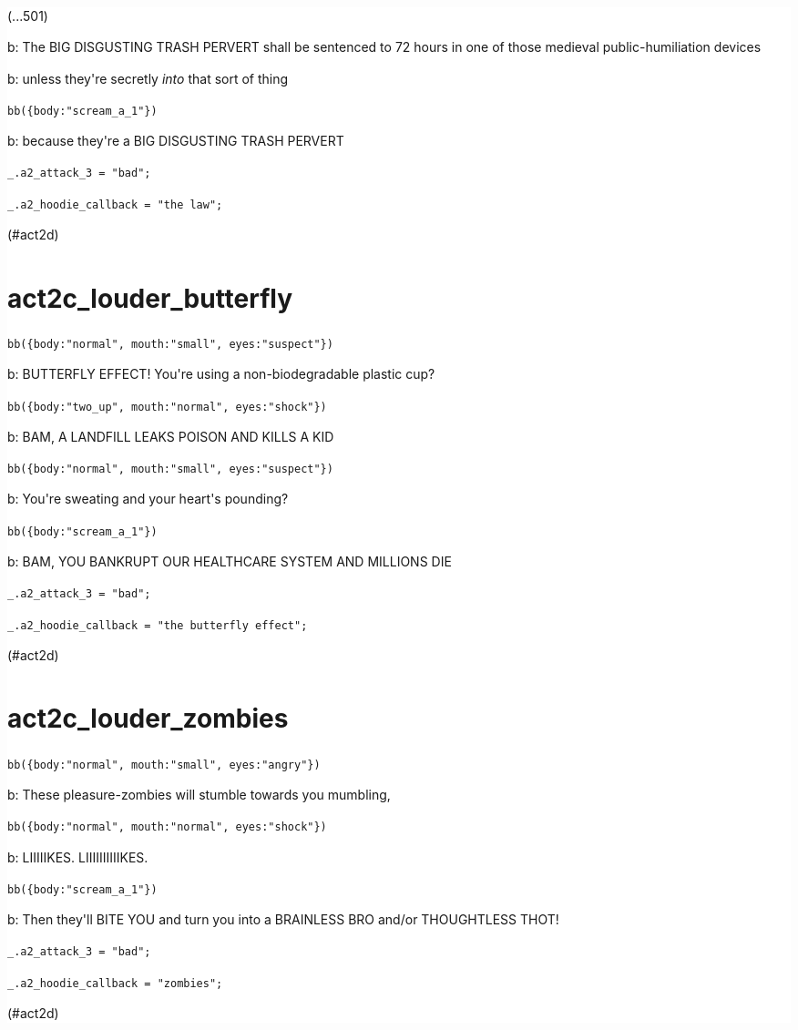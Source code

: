 (...501)

b: The BIG DISGUSTING TRASH PERVERT shall be sentenced to 72 hours in one of those medieval public-humiliation devices

b: unless they're secretly *into* that sort of thing

`bb({body:"scream_a_1"})`

b: because they're a BIG DISGUSTING TRASH PERVERT

`_.a2_attack_3 = "bad";`

`_.a2_hoodie_callback = "the law";`

(#act2d)

# act2c_louder_butterfly

`bb({body:"normal", mouth:"small", eyes:"suspect"})`

b: BUTTERFLY EFFECT! You're using a non-biodegradable plastic cup?

`bb({body:"two_up", mouth:"normal", eyes:"shock"})`

b: BAM, A LANDFILL LEAKS POISON AND KILLS A KID

`bb({body:"normal", mouth:"small", eyes:"suspect"})`

b: You're sweating and your heart's pounding?

`bb({body:"scream_a_1"})`

b: BAM, YOU BANKRUPT OUR HEALTHCARE SYSTEM AND MILLIONS DIE

`_.a2_attack_3 = "bad";`

`_.a2_hoodie_callback = "the butterfly effect";`

(#act2d)

# act2c_louder_zombies

`bb({body:"normal", mouth:"small", eyes:"angry"})`

b: These pleasure-zombies will stumble towards you mumbling,

`bb({body:"normal", mouth:"normal", eyes:"shock"})`

b: LIIIIIKES. LIIIIIIIIIIKES.

`bb({body:"scream_a_1"})`

b: Then they'll BITE YOU and turn you into a BRAINLESS BRO and/or THOUGHTLESS THOT!

`_.a2_attack_3 = "bad";`

`_.a2_hoodie_callback = "zombies";`

(#act2d)

